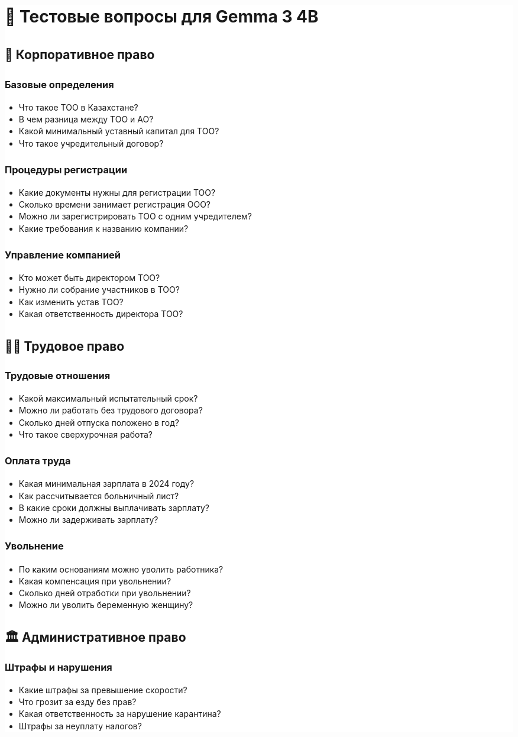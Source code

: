 # 🧪 Тестовые вопросы для Gemma 3 4B

## 🏢 Корпоративное право

### Базовые определения
- Что такое ТОО в Казахстане?
- В чем разница между ТОО и АО?
- Какой минимальный уставный капитал для ТОО?
- Что такое учредительный договор?

### Процедуры регистрации
- Какие документы нужны для регистрации ТОО?
- Сколько времени занимает регистрация ООО?
- Можно ли зарегистрировать ТОО с одним учредителем?
- Какие требования к названию компании?

### Управление компанией
- Кто может быть директором ТОО?
- Нужно ли собрание участников в ТОО?
- Как изменить устав ТОО?
- Какая ответственность директора ТОО?

## 👨‍💼 Трудовое право

### Трудовые отношения
- Какой максимальный испытательный срок?
- Можно ли работать без трудового договора?
- Сколько дней отпуска положено в год?
- Что такое сверхурочная работа?

### Оплата труда
- Какая минимальная зарплата в 2024 году?
- Как рассчитывается больничный лист?
- В какие сроки должны выплачивать зарплату?
- Можно ли задерживать зарплату?

### Увольнение
- По каким основаниям можно уволить работника?
- Какая компенсация при увольнении?
- Сколько дней отработки при увольнении?
- Можно ли уволить беременную женщину?

## 🏛️ Административное право

### Штрафы и нарушения
- Какие штрафы за превышение скорости?
- Что грозит за езду без прав?
- Какая ответственность за нарушение карантина?
- Штрафы за неуплату налогов?

